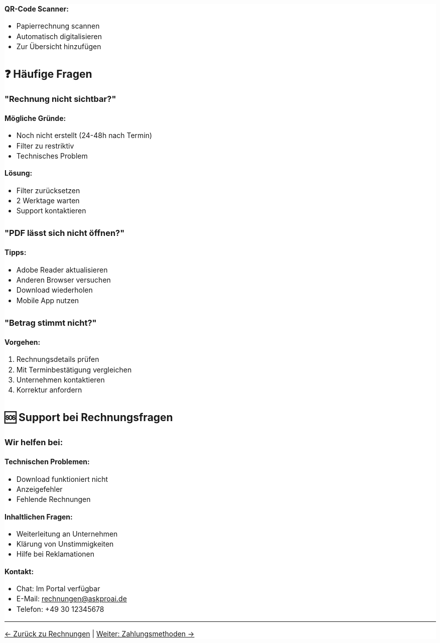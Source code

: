 **QR-Code Scanner:**
- Papierrechnung scannen
- Automatisch digitalisieren
- Zur Übersicht hinzufügen

## ❓ Häufige Fragen

### "Rechnung nicht sichtbar?"

**Mögliche Gründe:**
- Noch nicht erstellt (24-48h nach Termin)
- Filter zu restriktiv
- Technisches Problem

**Lösung:**
- Filter zurücksetzen
- 2 Werktage warten
- Support kontaktieren

### "PDF lässt sich nicht öffnen?"

**Tipps:**
- Adobe Reader aktualisieren
- Anderen Browser versuchen
- Download wiederholen
- Mobile App nutzen

### "Betrag stimmt nicht?"

**Vorgehen:**
1. Rechnungsdetails prüfen
2. Mit Terminbestätigung vergleichen
3. Unternehmen kontaktieren
4. Korrektur anfordern

## 🆘 Support bei Rechnungsfragen

### Wir helfen bei:

**Technischen Problemen:**
- Download funktioniert nicht
- Anzeigefehler
- Fehlende Rechnungen

**Inhaltlichen Fragen:**
- Weiterleitung an Unternehmen
- Klärung von Unstimmigkeiten
- Hilfe bei Reklamationen

**Kontakt:**
- Chat: Im Portal verfügbar
- E-Mail: rechnungen@askproai.de
- Telefon: +49 30 12345678

---

[← Zurück zu Rechnungen](../billing/view-invoices.md) | [Weiter: Zahlungsmethoden →](payment-methods.md)
